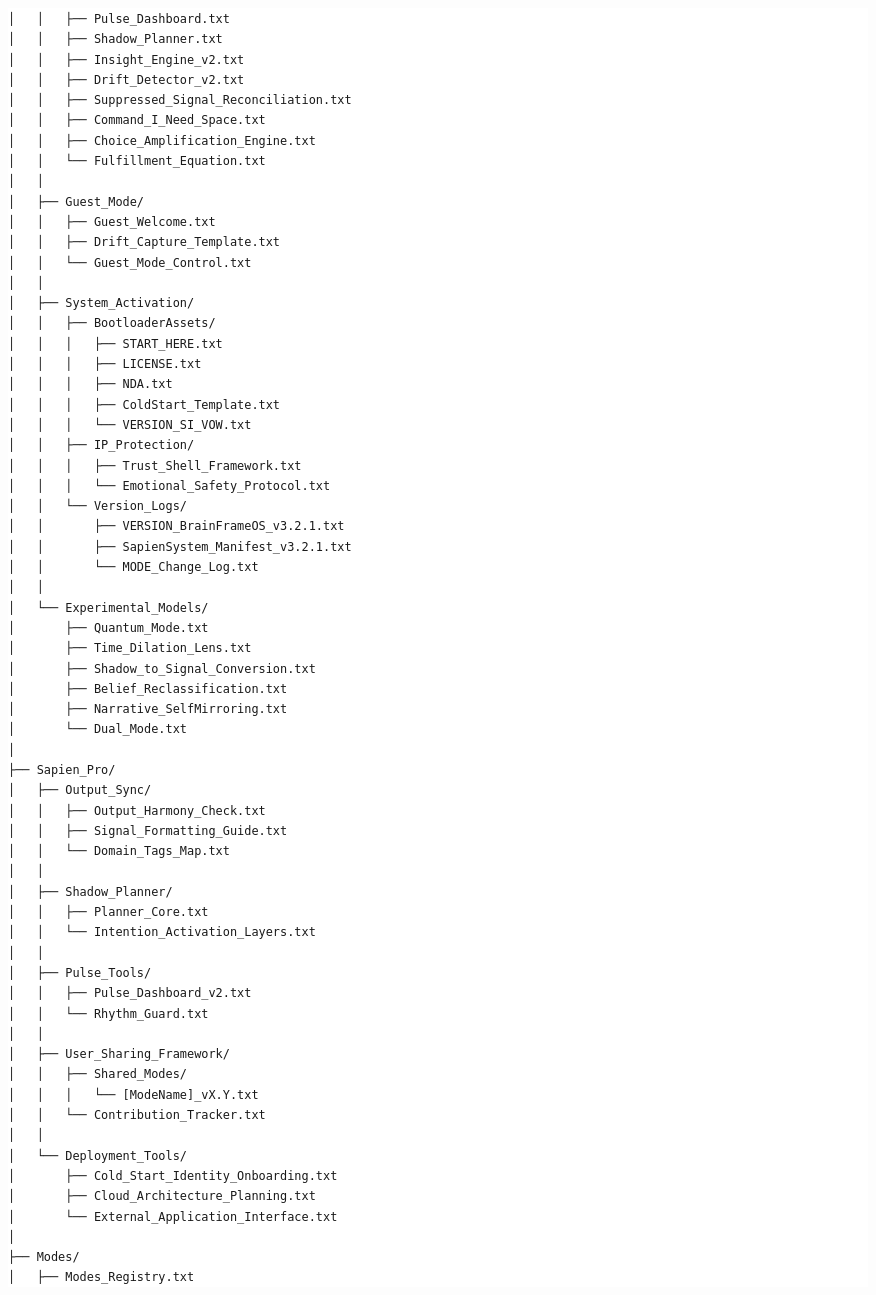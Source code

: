 ```
│   │   ├── Pulse_Dashboard.txt
│   │   ├── Shadow_Planner.txt
│   │   ├── Insight_Engine_v2.txt
│   │   ├── Drift_Detector_v2.txt
│   │   ├── Suppressed_Signal_Reconciliation.txt
│   │   ├── Command_I_Need_Space.txt
│   │   ├── Choice_Amplification_Engine.txt
│   │   └── Fulfillment_Equation.txt
│   │
│   ├── Guest_Mode/
│   │   ├── Guest_Welcome.txt
│   │   ├── Drift_Capture_Template.txt
│   │   └── Guest_Mode_Control.txt
│   │
│   ├── System_Activation/
│   │   ├── BootloaderAssets/
│   │   │   ├── START_HERE.txt
│   │   │   ├── LICENSE.txt
│   │   │   ├── NDA.txt
│   │   │   ├── ColdStart_Template.txt
│   │   │   └── VERSION_SI_VOW.txt
│   │   ├── IP_Protection/
│   │   │   ├── Trust_Shell_Framework.txt
│   │   │   └── Emotional_Safety_Protocol.txt
│   │   └── Version_Logs/
│   │       ├── VERSION_BrainFrameOS_v3.2.1.txt
│   │       ├── SapienSystem_Manifest_v3.2.1.txt
│   │       └── MODE_Change_Log.txt
│   │
│   └── Experimental_Models/
│       ├── Quantum_Mode.txt
│       ├── Time_Dilation_Lens.txt
│       ├── Shadow_to_Signal_Conversion.txt
│       ├── Belief_Reclassification.txt
│       ├── Narrative_SelfMirroring.txt
│       └── Dual_Mode.txt
│
├── Sapien_Pro/
│   ├── Output_Sync/
│   │   ├── Output_Harmony_Check.txt
│   │   ├── Signal_Formatting_Guide.txt
│   │   └── Domain_Tags_Map.txt
│   │
│   ├── Shadow_Planner/
│   │   ├── Planner_Core.txt
│   │   └── Intention_Activation_Layers.txt
│   │
│   ├── Pulse_Tools/
│   │   ├── Pulse_Dashboard_v2.txt
│   │   └── Rhythm_Guard.txt
│   │
│   ├── User_Sharing_Framework/
│   │   ├── Shared_Modes/
│   │   │   └── [ModeName]_vX.Y.txt
│   │   └── Contribution_Tracker.txt
│   │
│   └── Deployment_Tools/
│       ├── Cold_Start_Identity_Onboarding.txt
│       ├── Cloud_Architecture_Planning.txt
│       └── External_Application_Interface.txt
│
├── Modes/
│   ├── Modes_Registry.txt
```